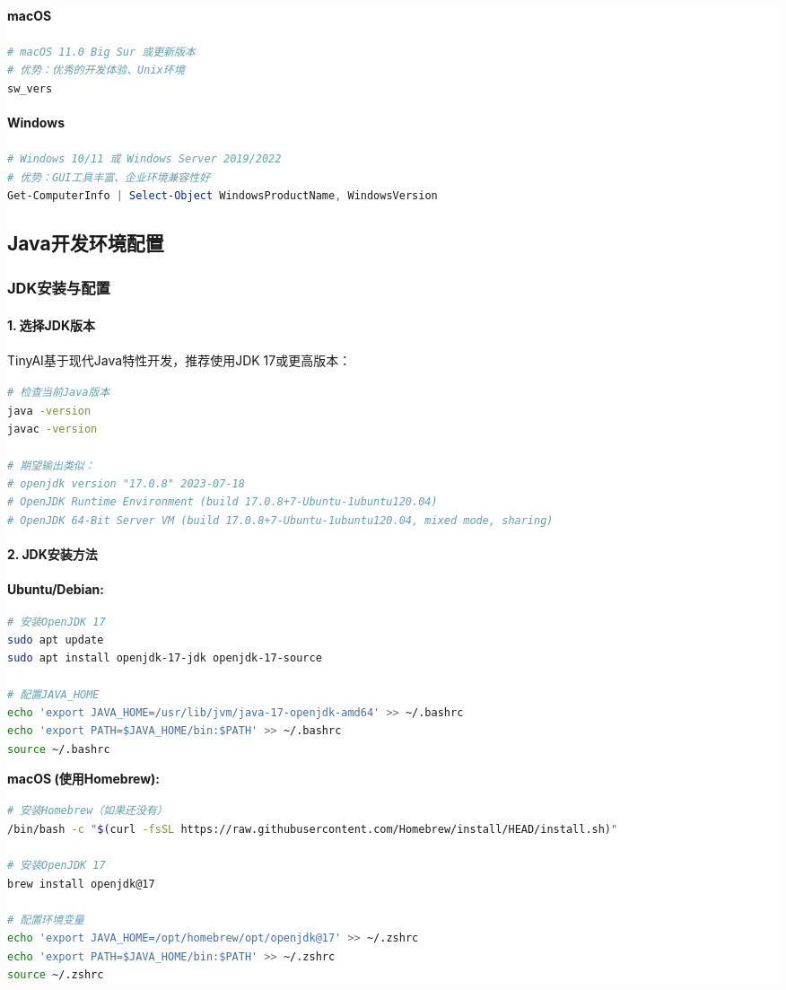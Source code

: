 #### macOS
```bash
# macOS 11.0 Big Sur 或更新版本
# 优势：优秀的开发体验、Unix环境
sw_vers
```

#### Windows
```powershell
# Windows 10/11 或 Windows Server 2019/2022
# 优势：GUI工具丰富、企业环境兼容性好
Get-ComputerInfo | Select-Object WindowsProductName, WindowsVersion
```

## Java开发环境配置

### JDK安装与配置

#### 1. 选择JDK版本
TinyAI基于现代Java特性开发，推荐使用JDK 17或更高版本：

```bash
# 检查当前Java版本
java -version
javac -version

# 期望输出类似：
# openjdk version "17.0.8" 2023-07-18
# OpenJDK Runtime Environment (build 17.0.8+7-Ubuntu-1ubuntu120.04)
# OpenJDK 64-Bit Server VM (build 17.0.8+7-Ubuntu-1ubuntu120.04, mixed mode, sharing)
```

#### 2. JDK安装方法

**Ubuntu/Debian:**
```bash
# 安装OpenJDK 17
sudo apt update
sudo apt install openjdk-17-jdk openjdk-17-source

# 配置JAVA_HOME
echo 'export JAVA_HOME=/usr/lib/jvm/java-17-openjdk-amd64' >> ~/.bashrc
echo 'export PATH=$JAVA_HOME/bin:$PATH' >> ~/.bashrc
source ~/.bashrc
```

**macOS (使用Homebrew):**
```bash
# 安装Homebrew（如果还没有）
/bin/bash -c "$(curl -fsSL https://raw.githubusercontent.com/Homebrew/install/HEAD/install.sh)"

# 安装OpenJDK 17
brew install openjdk@17

# 配置环境变量
echo 'export JAVA_HOME=/opt/homebrew/opt/openjdk@17' >> ~/.zshrc
echo 'export PATH=$JAVA_HOME/bin:$PATH' >> ~/.zshrc
source ~/.zshrc
```
